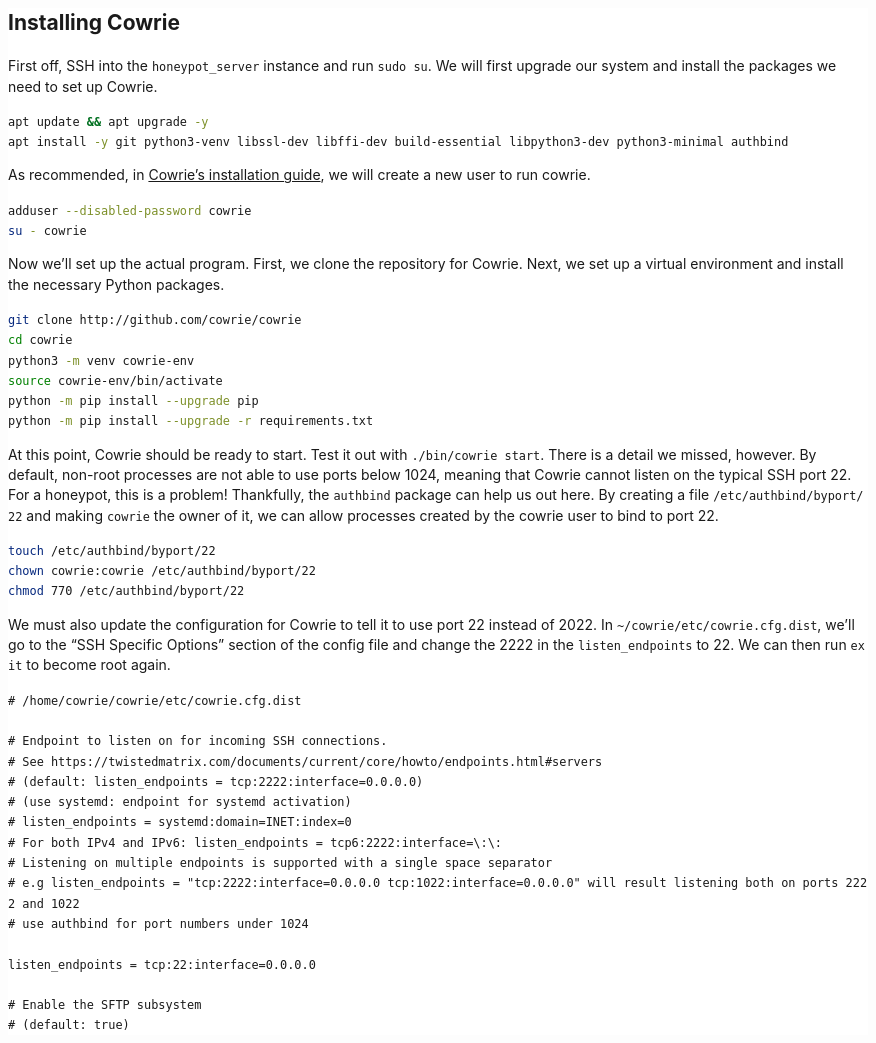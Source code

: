 ## Installing Cowrie

First off, SSH into the `honeypot_server` instance and run `sudo su`. We will first
upgrade our system and install the packages we need to set up Cowrie.

```bash
apt update && apt upgrade -y
apt install -y git python3-venv libssl-dev libffi-dev build-essential libpython3-dev python3-minimal authbind
```

As recommended, in [Cowrie’s installation
guide](https://docs.cowrie.org/en/latest/INSTALL.html), we will create a new
user to run cowrie.

```bash
adduser --disabled-password cowrie
su - cowrie
```

Now we’ll set up the actual program. First, we clone the repository for Cowrie.
Next, we set up a virtual environment and install the necessary Python packages.

```bash
git clone http://github.com/cowrie/cowrie
cd cowrie
python3 -m venv cowrie-env
source cowrie-env/bin/activate
python -m pip install --upgrade pip
python -m pip install --upgrade -r requirements.txt
```

At this point, Cowrie should be ready to start. Test it out with `./bin/cowrie
start`. There is a detail we missed, however. By default, non-root processes are
not able to use ports below 1024, meaning that Cowrie cannot listen on the
typical SSH port 22. For a honeypot, this is a problem! Thankfully, the `authbind`
package can help us out here. By creating a file `/etc/authbind/byport/22` and
making `cowrie` the owner of it, we can allow processes created by the cowrie user
to bind to port 22.

```bash
touch /etc/authbind/byport/22
chown cowrie:cowrie /etc/authbind/byport/22
chmod 770 /etc/authbind/byport/22
```

We must also update the configuration for Cowrie to tell it to use port 22
instead of 2022. In `~/cowrie/etc/cowrie.cfg.dist`, we’ll go to the “SSH Specific
Options” section of the config file and change the 2222 in the `listen_endpoints`
to 22. We can then run `exit` to become root again.

```
# /home/cowrie/cowrie/etc/cowrie.cfg.dist

# Endpoint to listen on for incoming SSH connections.
# See https://twistedmatrix.com/documents/current/core/howto/endpoints.html#servers
# (default: listen_endpoints = tcp:2222:interface=0.0.0.0)
# (use systemd: endpoint for systemd activation)
# listen_endpoints = systemd:domain=INET:index=0
# For both IPv4 and IPv6: listen_endpoints = tcp6:2222:interface=\:\:
# Listening on multiple endpoints is supported with a single space separator
# e.g listen_endpoints = "tcp:2222:interface=0.0.0.0 tcp:1022:interface=0.0.0.0" will result listening both on ports 2222 and 1022
# use authbind for port numbers under 1024

listen_endpoints = tcp:22:interface=0.0.0.0

# Enable the SFTP subsystem
# (default: true)
```